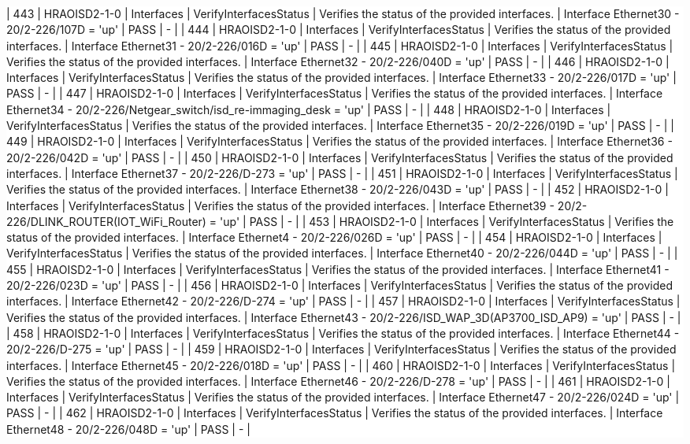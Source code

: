 | 443 | HRAOISD2-1-0 | Interfaces | VerifyInterfacesStatus | Verifies the status of the provided interfaces. | Interface Ethernet30 - 20/2-226/107D = 'up' | PASS | - |
| 444 | HRAOISD2-1-0 | Interfaces | VerifyInterfacesStatus | Verifies the status of the provided interfaces. | Interface Ethernet31 - 20/2-226/016D = 'up' | PASS | - |
| 445 | HRAOISD2-1-0 | Interfaces | VerifyInterfacesStatus | Verifies the status of the provided interfaces. | Interface Ethernet32 - 20/2-226/040D = 'up' | PASS | - |
| 446 | HRAOISD2-1-0 | Interfaces | VerifyInterfacesStatus | Verifies the status of the provided interfaces. | Interface Ethernet33 - 20/2-226/017D = 'up' | PASS | - |
| 447 | HRAOISD2-1-0 | Interfaces | VerifyInterfacesStatus | Verifies the status of the provided interfaces. | Interface Ethernet34 - 20/2-226/Netgear_switch/isd_re-immaging_desk = 'up' | PASS | - |
| 448 | HRAOISD2-1-0 | Interfaces | VerifyInterfacesStatus | Verifies the status of the provided interfaces. | Interface Ethernet35 - 20/2-226/019D = 'up' | PASS | - |
| 449 | HRAOISD2-1-0 | Interfaces | VerifyInterfacesStatus | Verifies the status of the provided interfaces. | Interface Ethernet36 - 20/2-226/042D = 'up' | PASS | - |
| 450 | HRAOISD2-1-0 | Interfaces | VerifyInterfacesStatus | Verifies the status of the provided interfaces. | Interface Ethernet37 - 20/2-226/D-273 = 'up' | PASS | - |
| 451 | HRAOISD2-1-0 | Interfaces | VerifyInterfacesStatus | Verifies the status of the provided interfaces. | Interface Ethernet38 - 20/2-226/043D = 'up' | PASS | - |
| 452 | HRAOISD2-1-0 | Interfaces | VerifyInterfacesStatus | Verifies the status of the provided interfaces. | Interface Ethernet39 - 20/2-226/DLINK_ROUTER(IOT_WiFi_Router) = 'up' | PASS | - |
| 453 | HRAOISD2-1-0 | Interfaces | VerifyInterfacesStatus | Verifies the status of the provided interfaces. | Interface Ethernet4 - 20/2-226/026D = 'up' | PASS | - |
| 454 | HRAOISD2-1-0 | Interfaces | VerifyInterfacesStatus | Verifies the status of the provided interfaces. | Interface Ethernet40 - 20/2-226/044D = 'up' | PASS | - |
| 455 | HRAOISD2-1-0 | Interfaces | VerifyInterfacesStatus | Verifies the status of the provided interfaces. | Interface Ethernet41 - 20/2-226/023D = 'up' | PASS | - |
| 456 | HRAOISD2-1-0 | Interfaces | VerifyInterfacesStatus | Verifies the status of the provided interfaces. | Interface Ethernet42 - 20/2-226/D-274 = 'up' | PASS | - |
| 457 | HRAOISD2-1-0 | Interfaces | VerifyInterfacesStatus | Verifies the status of the provided interfaces. | Interface Ethernet43 - 20/2-226/ISD_WAP_3D(AP3700_ISD_AP9) = 'up' | PASS | - |
| 458 | HRAOISD2-1-0 | Interfaces | VerifyInterfacesStatus | Verifies the status of the provided interfaces. | Interface Ethernet44 - 20/2-226/D-275 = 'up' | PASS | - |
| 459 | HRAOISD2-1-0 | Interfaces | VerifyInterfacesStatus | Verifies the status of the provided interfaces. | Interface Ethernet45 - 20/2-226/018D = 'up' | PASS | - |
| 460 | HRAOISD2-1-0 | Interfaces | VerifyInterfacesStatus | Verifies the status of the provided interfaces. | Interface Ethernet46 - 20/2-226/D-278 = 'up' | PASS | - |
| 461 | HRAOISD2-1-0 | Interfaces | VerifyInterfacesStatus | Verifies the status of the provided interfaces. | Interface Ethernet47 - 20/2-226/024D = 'up' | PASS | - |
| 462 | HRAOISD2-1-0 | Interfaces | VerifyInterfacesStatus | Verifies the status of the provided interfaces. | Interface Ethernet48 - 20/2-226/048D = 'up' | PASS | - |
